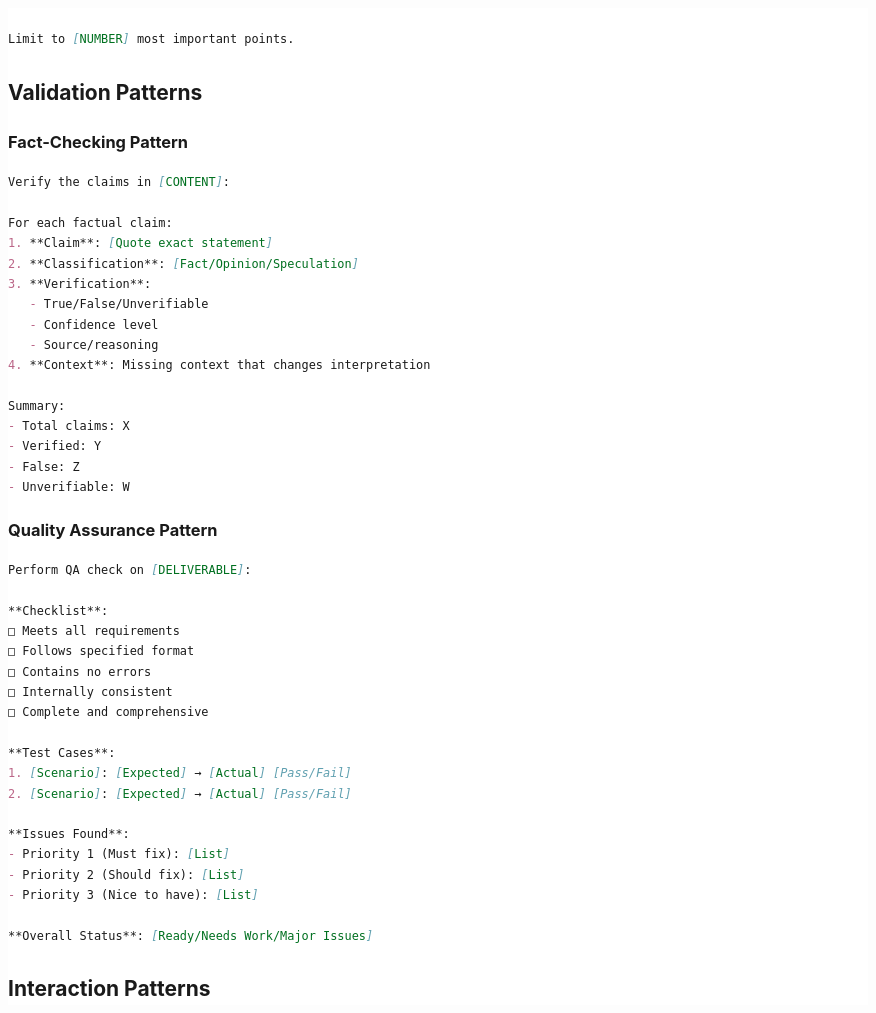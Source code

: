 ```markdown

Limit to [NUMBER] most important points.
```

## Validation Patterns

### Fact-Checking Pattern
```markdown
Verify the claims in [CONTENT]:

For each factual claim:
1. **Claim**: [Quote exact statement]
2. **Classification**: [Fact/Opinion/Speculation]
3. **Verification**: 
   - True/False/Unverifiable
   - Confidence level
   - Source/reasoning
4. **Context**: Missing context that changes interpretation

Summary:
- Total claims: X
- Verified: Y
- False: Z
- Unverifiable: W
```

### Quality Assurance Pattern
```markdown
Perform QA check on [DELIVERABLE]:

**Checklist**:
□ Meets all requirements
□ Follows specified format
□ Contains no errors
□ Internally consistent
□ Complete and comprehensive

**Test Cases**:
1. [Scenario]: [Expected] → [Actual] [Pass/Fail]
2. [Scenario]: [Expected] → [Actual] [Pass/Fail]

**Issues Found**:
- Priority 1 (Must fix): [List]
- Priority 2 (Should fix): [List]
- Priority 3 (Nice to have): [List]

**Overall Status**: [Ready/Needs Work/Major Issues]
```

## Interaction Patterns
